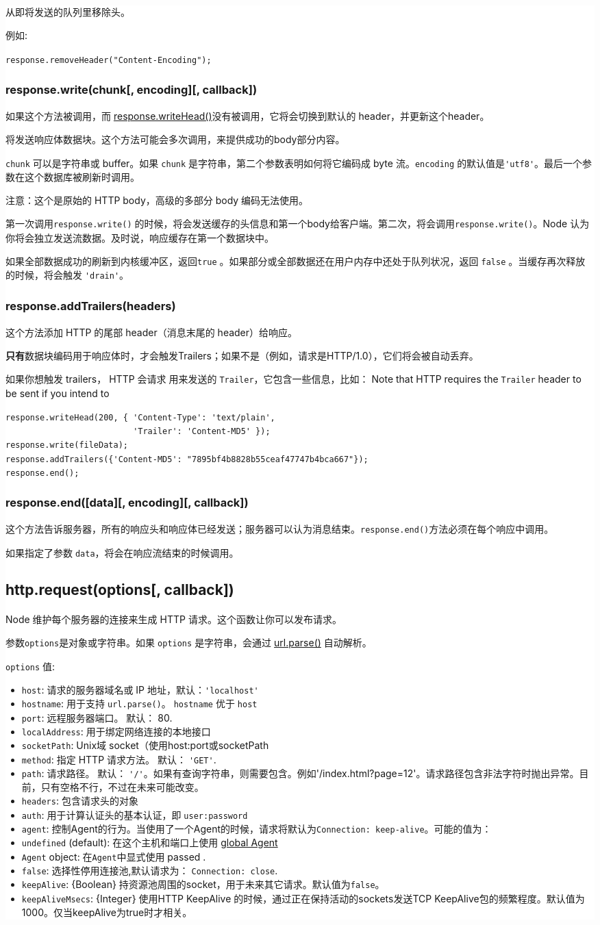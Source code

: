 从即将发送的队列里移除头。

例如:

    response.removeHeader("Content-Encoding");


### response.write(chunk[, encoding][, callback])

如果这个方法被调用，而 [response.writeHead()][]没有被调用，它将会切换到默认的 header，并更新这个header。

将发送响应体数据块。这个方法可能会多次调用，来提供成功的body部分内容。

`chunk` 可以是字符串或 buffer。如果 `chunk` 是字符串，第二个参数表明如何将它编码成 byte 流。`encoding` 的默认值是`'utf8'`。最后一个参数在这个数据库被刷新时调用。

注意：这个是原始的 HTTP body，高级的多部分 body 编码无法使用。

第一次调用`response.write()` 的时候，将会发送缓存的头信息和第一个body给客户端。第二次，将会调用`response.write()`。Node 认为你将会独立发送流数据。及时说，响应缓存在第一个数据块中。

如果全部数据成功的刷新到内核缓冲区，返回`true` 。如果部分或全部数据还在用户内存中还处于队列状况，返回 `false` 。当缓存再次释放的时候，将会触发 `'drain'`。

### response.addTrailers(headers)

这个方法添加 HTTP 的尾部 header（消息末尾的 header）给响应。

**只有**数据块编码用于响应体时，才会触发Trailers；如果不是（例如，请求是HTTP/1.0），它们将会被自动丢弃。

如果你想触发 trailers， HTTP 会请求 用来发送的 `Trailer`，它包含一些信息，比如：
Note that HTTP requires the `Trailer` header to be sent if you intend to

    response.writeHead(200, { 'Content-Type': 'text/plain',
                              'Trailer': 'Content-MD5' });
    response.write(fileData);
    response.addTrailers({'Content-MD5': "7895bf4b8828b55ceaf47747b4bca667"});
    response.end();


### response.end([data][, encoding][, callback])

这个方法告诉服务器，所有的响应头和响应体已经发送；服务器可以认为消息结束。`response.end()`方法必须在每个响应中调用。

如果指定了参数 `data`，将会在响应流结束的时候调用。

## http.request(options[, callback])

Node 维护每个服务器的连接来生成 HTTP 请求。这个函数让你可以发布请求。

参数`options`是对象或字符串。如果 `options` 是字符串，会通过 [url.parse()][] 自动解析。

`options` 值:

- `host`: 请求的服务器域名或 IP 地址，默认：`'localhost'`
- `hostname`: 用于支持 `url.parse()`。 `hostname` 优于 `host`
- `port`: 远程服务器端口。 默认： 80.
- `localAddress`: 用于绑定网络连接的本地接口
- `socketPath`: Unix域 socket（使用host:port或socketPath
- `method`: 指定 HTTP 请求方法。 默认： `'GET'`.
- `path`: 请求路径。 默认： `'/'`。如果有查询字符串，则需要包含。例如'/index.html?page=12'。请求路径包含非法字符时抛出异常。目前，只有空格不行，不过在未来可能改变。
- `headers`: 包含请求头的对象
- `auth`: 用于计算认证头的基本认证，即 `user:password`
- `agent`: 控制Agent的行为。当使用了一个Agent的时候，请求将默认为`Connection: keep-alive`。可能的值为：
 - `undefined` (default): 在这个主机和端口上使用 [global Agent][]
 - `Agent` object: 在`Agent`中显式使用 passed .
 - `false`: 选择性停用连接池,默认请求为： `Connection: close`.
 - `keepAlive`: {Boolean} 持资源池周围的socket，用于未来其它请求。默认值为`false`。
 - `keepAliveMsecs`: {Integer} 使用HTTP KeepAlive 的时候，通过正在保持活动的sockets发送TCP KeepAlive包的频繁程度。默认值为1000。仅当keepAlive为true时才相关。  


['checkContinue']: #http_event_checkcontinue
['listening']: net.html#net_event_listening
['response']: #http_event_response
[Agent]: #http_class_http_agent
[Buffer]: buffer.html#buffer_buffer
[EventEmitter]: events.html#events_class_events_eventemitter
[Readable Stream]: stream.html#stream_class_stream_readable
[Writable Stream]: stream.html#stream_class_stream_writable
[global Agent]: #http_http_globalagent
[http.ClientRequest]: #http_class_http_clientrequest
[http.IncomingMessage]: #http_http_incomingmessage
[http.ServerResponse]: #http_class_http_serverresponse
[http.Server]: #http_class_http_server
[http.request()]: #http_http_request_options_callback
[http.request()]: #http_http_request_options_callback
[net.Server.close()]: net.html#net_server_close_callback
[net.Server.listen(path)]: net.html#net_server_listen_path_callback
[net.Server.listen(port)]: net.html#net_server_listen_port_host_backlog_callback
[response.end()]: #http_response_end_data_encoding
[response.write()]: #http_response_write_chunk_encoding
[response.writeContinue()]: #http_response_writecontinue
[response.writeHead()]: #http_response_writehead_statuscode_reasonphrase_headers
[socket.setKeepAlive()]: net.html#net_socket_setkeepalive_enable_initialdelay
[socket.setNoDelay()]: net.html#net_socket_setnodelay_nodelay
[socket.setTimeout()]: net.html#net_socket_settimeout_timeout_callback
[stream.setEncoding()]: stream.html#stream_stream_setencoding_encoding
[url.parse()]: url.html#url_url_parse_urlstr_parsequerystring_slashesdenotehost